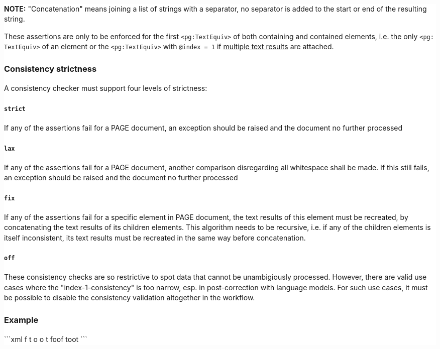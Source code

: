 **NOTE:** "Concatenation" means joining a list of strings with a separator, no
separator is added to the start or end of the resulting string.

These assertions are only to be enforced for the first `<pg:TextEquiv>` of both
containing and contained elements, i.e. the only `<pg:TextEquiv>` of an element
or the `<pg:TextEquiv>` with `@index = 1` if [multiple text
results](#multiple-textequivs) are attached.

### Consistency strictness

A consistency checker must support four levels of strictness:

#### `strict`

If any of the assertions fail for a PAGE document, an exception
should be raised and the document no further processed

#### `lax`

If any of the assertions fail for a PAGE document, another comparison
disregarding all whitespace shall be made. If this still fails, an exception
should be raised and the document no further processed

#### `fix`

If any of the assertions fail for a specific element in PAGE document, the text
results of this element must be recreated, by concatenating the text results of
its children elements. This algorithm needs to be recursive, i.e. if any of the
children elements is itself inconsistent, its text results must be recreated in
the same way before concatenation.

#### `off`

These consistency checks are so restrictive to spot data that cannot be
unambigiously processed. However, there are valid use cases where the
"index-1-consistency" is too narrow, esp. in post-correction with language
models. For such use cases, it must be possible to disable the consistency
validation altogether in the workflow.

### Example

<a name="inconsistency-example"/>
```xml
<Word>
  <Glyph>
    <TextEquiv index="1"><Unicode>f</Unicode></TextEquiv>
    <TextEquiv index="2"><Unicode>t</Unicode></TextEquiv>
  </Glyph>
  <Glyph>
    <TextEquiv index="1"><Unicode>o</Unicode></TextEquiv>
  </Glyph>
  <Glyph>
    <TextEquiv><Unicode>o</Unicode></TextEquiv>
  </Glyph>
  <Glyph>
    <TextEquiv><Unicode>t</Unicode></TextEquiv>
  </Glyph>
  <TextEquiv index="1"><Unicode>foof</Unicode></TextEquiv>
  <TextEquiv index="2"><Unicode>toot</Unicode></TextEquiv>
</Word>
```
